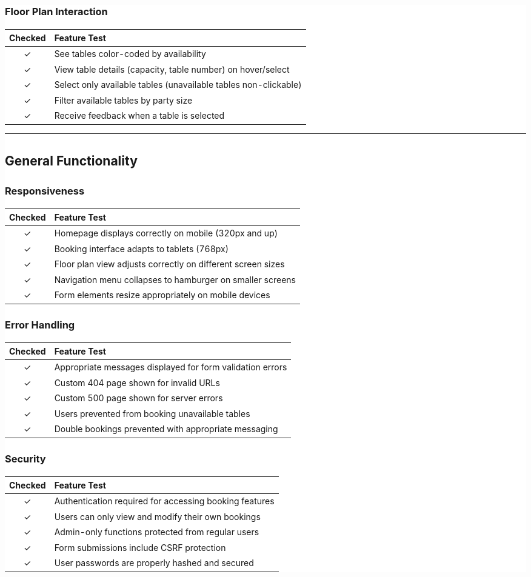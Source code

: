### Floor Plan Interaction

| Checked | Feature Test |
|:-------:|:-------------|
| ✓ | See tables color-coded by availability |
| ✓ | View table details (capacity, table number) on hover/select |
| ✓ | Select only available tables (unavailable tables non-clickable) |
| ✓ | Filter available tables by party size |
| ✓ | Receive feedback when a table is selected |

---

## General Functionality

### Responsiveness

| Checked | Feature Test |
|:-------:|:-------------|
| ✓ | Homepage displays correctly on mobile (320px and up) |
| ✓ | Booking interface adapts to tablets (768px) |
| ✓ | Floor plan view adjusts correctly on different screen sizes |
| ✓ | Navigation menu collapses to hamburger on smaller screens |
| ✓ | Form elements resize appropriately on mobile devices |

### Error Handling

| Checked | Feature Test |
|:-------:|:-------------|
| ✓ | Appropriate messages displayed for form validation errors |
| ✓ | Custom 404 page shown for invalid URLs |
| ✓ | Custom 500 page shown for server errors |
| ✓ | Users prevented from booking unavailable tables |
| ✓ | Double bookings prevented with appropriate messaging |

### Security

| Checked | Feature Test |
|:-------:|:-------------|
| ✓ | Authentication required for accessing booking features |
| ✓ | Users can only view and modify their own bookings |
| ✓ | Admin-only functions protected from regular users |
| ✓ | Form submissions include CSRF protection |
| ✓ | User passwords are properly hashed and secured |
